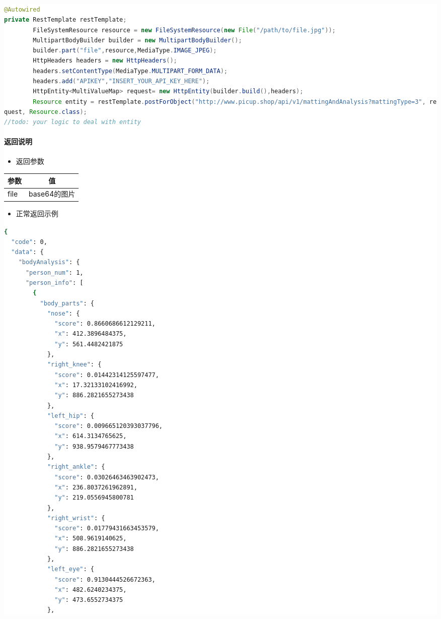 ```Java
@Autowired
private RestTemplate restTemplate;
        FileSystemResource resource = new FileSystemResource(new File("/path/to/file.jpg"));
        MultipartBodyBuilder builder = new MultipartBodyBuilder();
        builder.part("file",resource,MediaType.IMAGE_JPEG);
        HttpHeaders headers = new HttpHeaders();
        headers.setContentType(MediaType.MULTIPART_FORM_DATA);
        headers.add("APIKEY","INSERT_YOUR_API_KEY_HERE");
        HttpEntity<MultiValueMap> request= new HttpEntity(builder.build(),headers);
        Resource entity = restTemplate.postForObject("http://www.picup.shop/api/v1/mattingAndAnalysis?mattingType=3", request, Resource.class);
//todo: your logic to deal with entity
```

#### 返回说明

* 返回参数

|参数|值|
|-|-|
|file|base64的图片|

* 正常返回示例
```sh
{
  "code": 0,
  "data": {
	"bodyAnalysis": {
      "person_num": 1,
      "person_info": [
        {
          "body_parts": {
            "nose": {
              "score": 0.8660686612129211,
              "x": 412.3896484375,
              "y": 561.4482421875
            },
            "right_knee": {
              "score": 0.01442314125597477,
              "x": 17.32133102416992,
              "y": 886.2821655273438
            },
            "left_hip": {
              "score": 0.009665120393037796,
              "x": 614.3134765625,
              "y": 938.9579467773438
            },
            "right_ankle": {
              "score": 0.03026463463902473,
              "x": 236.8037261962891,
              "y": 219.0556945800781
            },
            "right_wrist": {
              "score": 0.01779431663453579,
              "x": 508.9619140625,
              "y": 886.2821655273438
            },
            "left_eye": {
              "score": 0.9130444526672363,
              "x": 482.6240234375,
              "y": 473.6552734375
            },
```